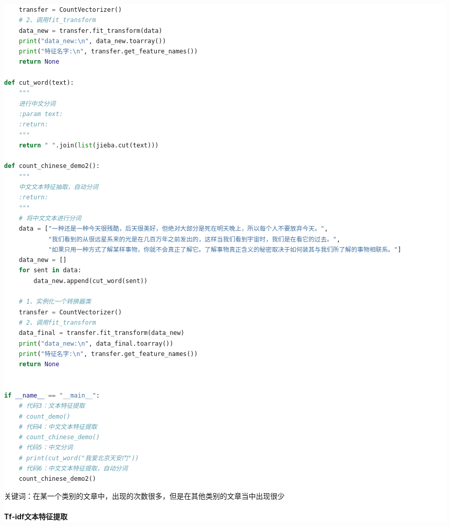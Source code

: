 ```python
    transfer = CountVectorizer()
    # 2、调用fit_transform
    data_new = transfer.fit_transform(data)
    print("data_new:\n", data_new.toarray())
    print("特征名字:\n", transfer.get_feature_names())
    return None

def cut_word(text):
    """
    进行中文分词
    :param text:
    :return:
    """
    return " ".join(list(jieba.cut(text)))

def count_chinese_demo2():
    """
    中文文本特征抽取，自动分词
    :return:
    """
    # 将中文文本进行分词
    data = ["一种还是一种今天很残酷，后天很美好，但绝对大部分是死在明天晚上，所以每个人不要放弃今天。",
            "我们看到的从很远星系来的光是在几百万年之前发出的，这样当我们看到宇宙时，我们是在看它的过去。",
            "如果只用一种方式了解某样事物，你就不会真正了解它。了解事物真正含义的秘密取决于如何装其与我们所了解的事物相联系。"]
    data_new = []
    for sent in data:
        data_new.append(cut_word(sent))

    # 1、实例化一个转换器类
    transfer = CountVectorizer()
    # 2、调用fit_transform
    data_final = transfer.fit_transform(data_new)
    print("data_new:\n", data_final.toarray())
    print("特征名字:\n", transfer.get_feature_names())
    return None


if __name__ == "__main__":
    # 代码3：文本特征提取
    # count_demo()
    # 代码4：中文文本特征提取
    # count_chinese_demo()
    # 代码5：中文分词
    # print(cut_word("我爱北京天安门"))
    # 代码6：中文文本特征提取，自动分词
    count_chinese_demo2()
```

关键词：在某一个类别的文章中，出现的次数很多，但是在其他类别的文章当中出现很少

#### Tf-idf文本特征提取

